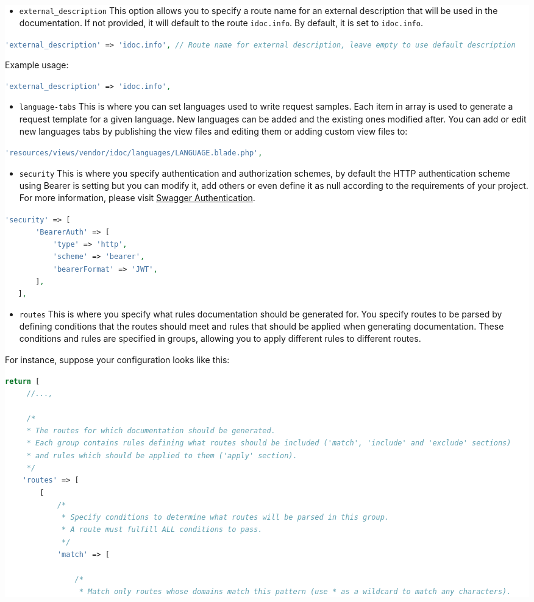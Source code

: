 - `external_description`
This option allows you to specify a route name for an external description that will be used in the documentation. If not provided, it will default to the route `idoc.info`. By default, it is set to `idoc.info`.

```php
'external_description' => 'idoc.info', // Route name for external description, leave empty to use default description
```

Example usage:
```php
'external_description' => 'idoc.info',
```

- `language-tabs`
This is where you can set languages used to write request samples. Each item in array is used to generate a request template for a given language. New languages can be added and the existing ones modified after. You can add or edit new languages tabs by publishing the view files and editing them or adding custom view files to:
 ```php
'resources/views/vendor/idoc/languages/LANGUAGE.blade.php',
 ```

- `security`
This is where you specify authentication and authorization schemes, by default the HTTP authentication scheme using Bearer is setting but you can modify it, add others or even define it as null according to the requirements of your project. For more information, please visit [Swagger Authentication](https://swagger.io/docs/specification/authentication/).

 ```php
 'security' => [
        'BearerAuth' => [
            'type' => 'http',
            'scheme' => 'bearer',
            'bearerFormat' => 'JWT',
        ],
    ],
 ```

- `routes`
This is where you specify what rules documentation should be generated for. You specify routes to be parsed by defining conditions that the routes should meet and rules that should be applied when generating documentation. These conditions and rules are specified in groups, allowing you to apply different rules to different routes.

For instance, suppose your configuration looks like this:

```php
return [
     //...,
  
     /*
     * The routes for which documentation should be generated.
     * Each group contains rules defining what routes should be included ('match', 'include' and 'exclude' sections)
     * and rules which should be applied to them ('apply' section).
     */
    'routes' => [
        [
            /*
             * Specify conditions to determine what routes will be parsed in this group.
             * A route must fulfill ALL conditions to pass.
             */
            'match' => [

                /*
                 * Match only routes whose domains match this pattern (use * as a wildcard to match any characters).
```